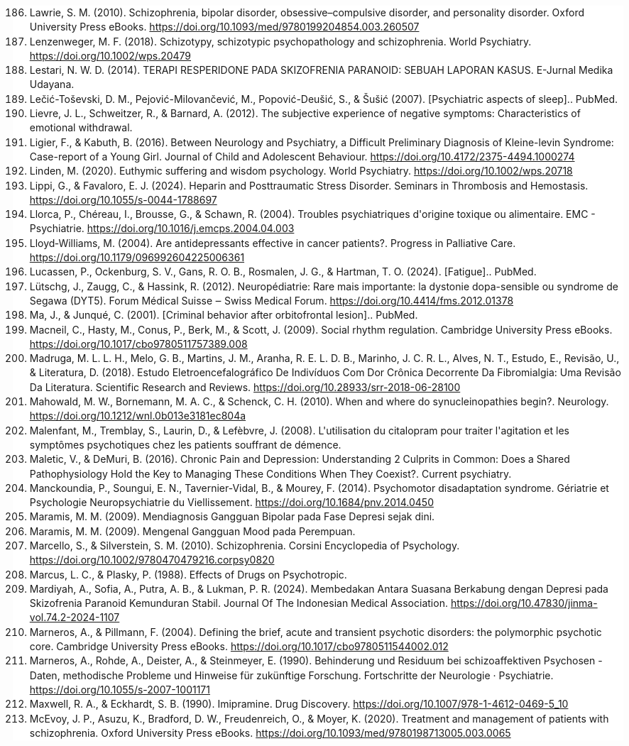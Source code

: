 186. Lawrie, S. M. (2010). Schizophrenia, bipolar disorder, obsessive–compulsive disorder, and personality disorder. Oxford University Press eBooks. https://doi.org/10.1093/med/9780199204854.003.260507
187. Lenzenweger, M. F. (2018). Schizotypy, schizotypic psychopathology and schizophrenia. World Psychiatry. https://doi.org/10.1002/wps.20479
188. Lestari, N. W. D. (2014). TERAPI RESPERIDONE PADA SKIZOFRENIA PARANOID: SEBUAH LAPORAN KASUS. E-Jurnal Medika Udayana.
189. Lečić-Toševski, D. M., Pejović-Milovančević, M., Popović-Deušić, S., & Šušić (2007). [Psychiatric aspects of sleep].. PubMed.
190. Lievre, J. L., Schweitzer, R., & Barnard, A. (2012). The subjective experience of negative symptoms: Characteristics of emotional withdrawal.
191. Ligier, F., & Kabuth, B. (2016). Between Neurology and Psychiatry, a Difficult Preliminary Diagnosis of Kleine-levin Syndrome: Case-report of a Young Girl. Journal of Child and Adolescent Behaviour. https://doi.org/10.4172/2375-4494.1000274
192. Linden, M. (2020). Euthymic suffering and wisdom psychology. World Psychiatry. https://doi.org/10.1002/wps.20718
193. Lippi, G., & Favaloro, E. J. (2024). Heparin and Posttraumatic Stress Disorder. Seminars in Thrombosis and Hemostasis. https://doi.org/10.1055/s-0044-1788697
194. Llorca, P., Chéreau, I., Brousse, G., & Schawn, R. (2004). Troubles psychiatriques d'origine toxique ou alimentaire. EMC - Psychiatrie. https://doi.org/10.1016/j.emcps.2004.04.003
195. Lloyd‐Williams, M. (2004). Are antidepressants effective in cancer patients?. Progress in Palliative Care. https://doi.org/10.1179/096992604225006361
196. Lucassen, P., Ockenburg, S. V., Gans, R. O. B., Rosmalen, J. G., & Hartman, T. O. (2024). [Fatigue].. PubMed.
197. Lütschg, J., Zaugg, C., & Hassink, R. (2012). Neuropédiatrie: Rare mais importante: la dystonie dopa-sensible ou syndrome de Segawa (DYT5). Forum Médical Suisse ‒ Swiss Medical Forum. https://doi.org/10.4414/fms.2012.01378
198. Ma, J., & Junqué, C. (2001). [Criminal behavior after orbitofrontal lesion].. PubMed.
199. Macneil, C., Hasty, M., Conus, P., Berk, M., & Scott, J. (2009). Social rhythm regulation. Cambridge University Press eBooks. https://doi.org/10.1017/cbo9780511757389.008
200. Madruga, M. L. L. H., Melo, G. B., Martins, J. M., Aranha, R. E. L. D. B., Marinho, J. C. R. L., Alves, N. T., Estudo, E., Revisão, U., & Literatura, D. (2018). Estudo Eletroencefalográfico De Indivíduos Com Dor Crônica Decorrente Da Fibromialgia: Uma Revisão Da Literatura. Scientific Research and Reviews. https://doi.org/10.28933/srr-2018-06-28100
201. Mahowald, M. W., Bornemann, M. A. C., & Schenck, C. H. (2010). When and where do synucleinopathies begin?. Neurology. https://doi.org/10.1212/wnl.0b013e3181ec804a
202. Malenfant, M., Tremblay, S., Laurin, D., & Lefèbvre, J. (2008). L'utilisation du citalopram pour traiter l'agitation et les symptômes psychotiques chez les patients souffrant de démence.
203. Maletic, V., & DeMuri, B. (2016). Chronic Pain and Depression: Understanding 2 Culprits in Common: Does a Shared Pathophysiology Hold the Key to Managing These Conditions When They Coexist?. Current psychiatry.
204. Manckoundia, P., Soungui, E. N., Tavernier-Vidal, B., & Mourey, F. (2014). Psychomotor disadaptation syndrome. Gériatrie et Psychologie Neuropsychiatrie du Viellissement. https://doi.org/10.1684/pnv.2014.0450
205. Maramis, M. M. (2009). Mendiagnosis Gangguan Bipolar pada Fase Depresi sejak dini.
206. Maramis, M. M. (2009). Mengenal Gangguan Mood pada Perempuan.
207. Marcello, S., & Silverstein, S. M. (2010). Schizophrenia. Corsini Encyclopedia of Psychology. https://doi.org/10.1002/9780470479216.corpsy0820
208. Marcus, L. C., & Plasky, P. (1988). Effects of Drugs on Psychotropic.
209. Mardiyah, A., Sofia, A., Putra, A. B., & Lukman, P. R. (2024). Membedakan Antara Suasana Berkabung dengan Depresi pada Skizofrenia Paranoid Kemunduran Stabil. Journal Of The Indonesian Medical Association. https://doi.org/10.47830/jinma-vol.74.2-2024-1107
210. Marneros, A., & Pillmann, F. (2004). Defining the brief, acute and transient psychotic disorders: the polymorphic psychotic core. Cambridge University Press eBooks. https://doi.org/10.1017/cbo9780511544002.012
211. Marneros, A., Rohde, A., Deister, A., & Steinmeyer, E. (1990). Behinderung und Residuum bei schizoaffektiven Psychosen - Daten, methodische Probleme und Hinweise für zukünftige Forschung. Fortschritte der Neurologie · Psychiatrie. https://doi.org/10.1055/s-2007-1001171
212. Maxwell, R. A., & Eckhardt, S. B. (1990). Imipramine. Drug Discovery. https://doi.org/10.1007/978-1-4612-0469-5_10
213. McEvoy, J. P., Asuzu, K., Bradford, D. W., Freudenreich, O., & Moyer, K. (2020). Treatment and management of patients with schizophrenia. Oxford University Press eBooks. https://doi.org/10.1093/med/9780198713005.003.0065